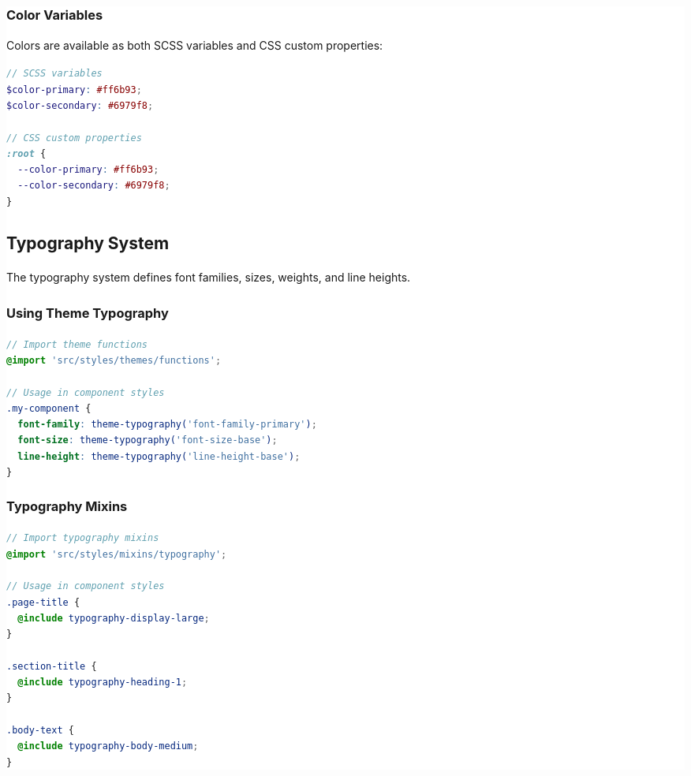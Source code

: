 ### Color Variables

Colors are available as both SCSS variables and CSS custom properties:

```scss
// SCSS variables
$color-primary: #ff6b93;
$color-secondary: #6979f8;

// CSS custom properties
:root {
  --color-primary: #ff6b93;
  --color-secondary: #6979f8;
}
```

## Typography System

The typography system defines font families, sizes, weights, and line heights.

### Using Theme Typography

```scss
// Import theme functions
@import 'src/styles/themes/functions';

// Usage in component styles
.my-component {
  font-family: theme-typography('font-family-primary');
  font-size: theme-typography('font-size-base');
  line-height: theme-typography('line-height-base');
}
```

### Typography Mixins

```scss
// Import typography mixins
@import 'src/styles/mixins/typography';

// Usage in component styles
.page-title {
  @include typography-display-large;
}

.section-title {
  @include typography-heading-1;
}

.body-text {
  @include typography-body-medium;
}
```
